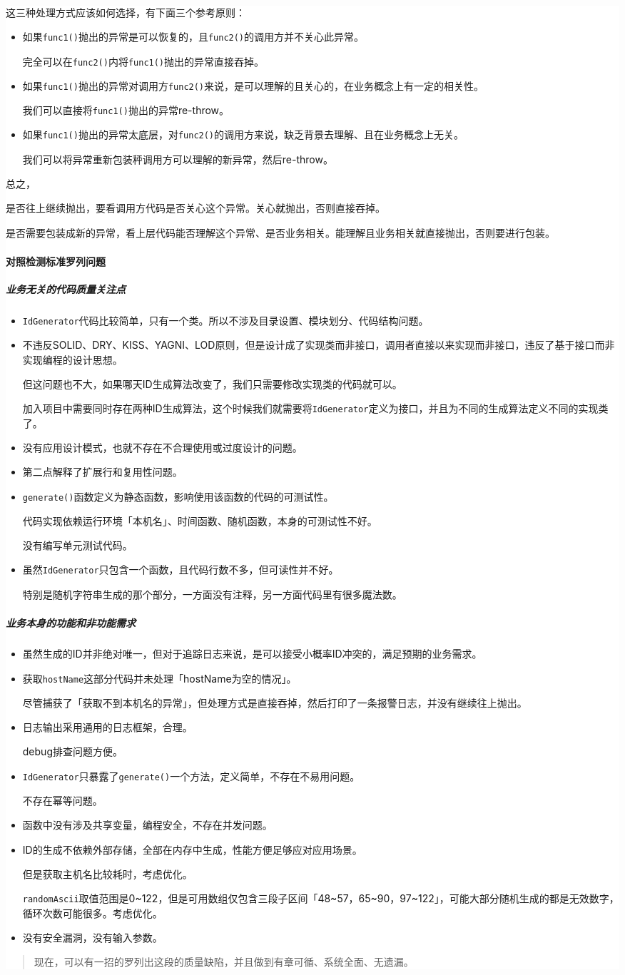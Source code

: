 这三种处理方式应该如何选择，有下面三个参考原则：

- 如果`func1()`抛出的异常是可以恢复的，且`func2()`的调用方并不关心此异常。

  完全可以在`func2()`内将`func1()`抛出的异常直接吞掉。

- 如果`func1()`抛出的异常对调用方`func2()`来说，是可以理解的且关心的，在业务概念上有一定的相关性。

  我们可以直接将`func1()`抛出的异常re-throw。

- 如果`func1()`抛出的异常太底层，对`func2()`的调用方来说，缺乏背景去理解、且在业务概念上无关。

  我们可以将异常重新包装秤调用方可以理解的新异常，然后re-throw。

总之，

是否往上继续抛出，要看调用方代码是否关心这个异常。关心就抛出，否则直接吞掉。

是否需要包装成新的异常，看上层代码能否理解这个异常、是否业务相关。能理解且业务相关就直接抛出，否则要进行包装。

#### 对照检测标准罗列问题

##### 业务无关的代码质量关注点

- `IdGenerator`代码比较简单，只有一个类。所以不涉及目录设置、模块划分、代码结构问题。

- 不违反SOLID、DRY、KISS、YAGNI、LOD原则，但是设计成了实现类而非接口，调用者直接以来实现而非接口，违反了基于接口而非实现编程的设计思想。

  但这问题也不大，如果哪天ID生成算法改变了，我们只需要修改实现类的代码就可以。

  加入项目中需要同时存在两种ID生成算法，这个时候我们就需要将`IdGenerator`定义为接口，并且为不同的生成算法定义不同的实现类了。

- 没有应用设计模式，也就不存在不合理使用或过度设计的问题。

- 第二点解释了扩展行和复用性问题。

- `generate()`函数定义为静态函数，影响使用该函数的代码的可测试性。

  代码实现依赖运行环境「本机名」、时间函数、随机函数，本身的可测试性不好。

  没有编写单元测试代码。

- 虽然`IdGenerator`只包含一个函数，且代码行数不多，但可读性并不好。

  特别是随机字符串生成的那个部分，一方面没有注释，另一方面代码里有很多魔法数。

##### 业务本身的功能和非功能需求

- 虽然生成的ID并非绝对唯一，但对于追踪日志来说，是可以接受小概率ID冲突的，满足预期的业务需求。

- 获取`hostName`这部分代码并未处理「hostName为空的情况」。

  尽管捕获了「获取不到本机名的异常」，但处理方式是直接吞掉，然后打印了一条报警日志，并没有继续往上抛出。

- 日志输出采用通用的日志框架，合理。

  debug排查问题方便。

- `IdGenerator`只暴露了`generate()`一个方法，定义简单，不存在不易用问题。

  不存在幂等问题。

- 函数中没有涉及共享变量，编程安全，不存在并发问题。

- ID的生成不依赖外部存储，全部在内存中生成，性能方便足够应对应用场景。

  但是获取主机名比较耗时，考虑优化。

  `randomAscii`取值范围是0\~122，但是可用数组仅包含三段子区间「48\~57，65\~90，97\~122」，可能大部分随机生成的都是无效数字，循环次数可能很多。考虑优化。

- 没有安全漏洞，没有输入参数。



> 现在，可以有一招的罗列出这段的质量缺陷，并且做到有章可循、系统全面、无遗漏。
